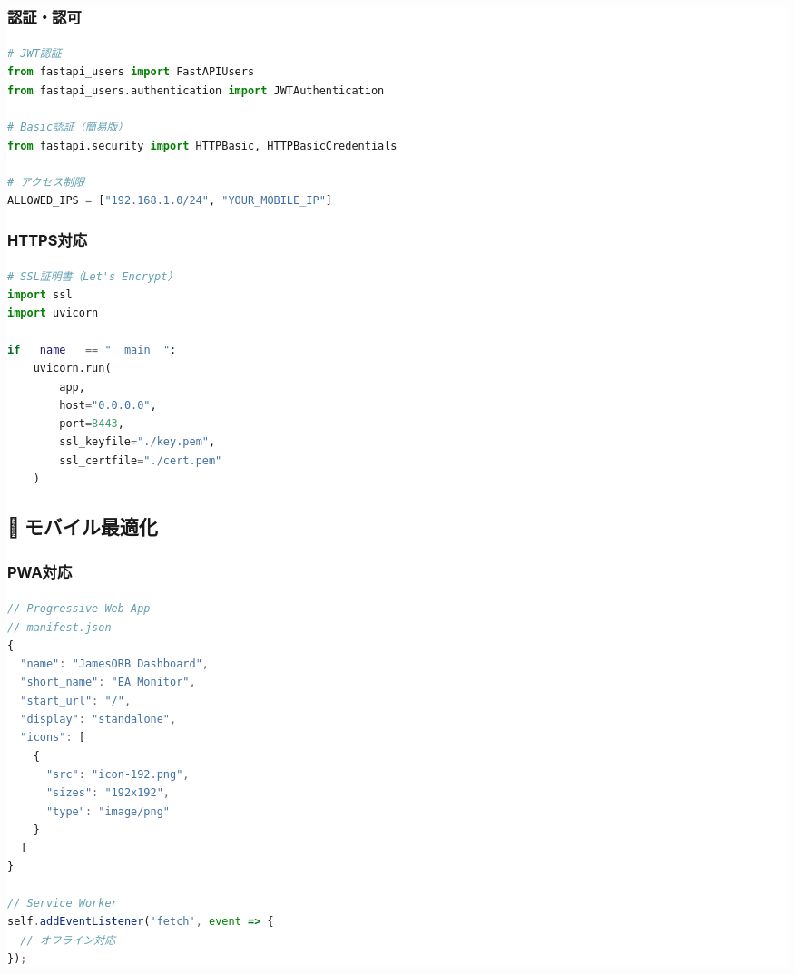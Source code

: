 ### 認証・認可
```python
# JWT認証
from fastapi_users import FastAPIUsers
from fastapi_users.authentication import JWTAuthentication

# Basic認証（簡易版）
from fastapi.security import HTTPBasic, HTTPBasicCredentials

# アクセス制限
ALLOWED_IPS = ["192.168.1.0/24", "YOUR_MOBILE_IP"]
```

### HTTPS対応
```python
# SSL証明書（Let's Encrypt）
import ssl
import uvicorn

if __name__ == "__main__":
    uvicorn.run(
        app, 
        host="0.0.0.0", 
        port=8443,
        ssl_keyfile="./key.pem",
        ssl_certfile="./cert.pem"
    )
```

## 📱 モバイル最適化

### PWA対応
```javascript
// Progressive Web App
// manifest.json
{
  "name": "JamesORB Dashboard",
  "short_name": "EA Monitor",
  "start_url": "/",
  "display": "standalone",
  "icons": [
    {
      "src": "icon-192.png",
      "sizes": "192x192",
      "type": "image/png"
    }
  ]
}

// Service Worker
self.addEventListener('fetch', event => {
  // オフライン対応
});
```

